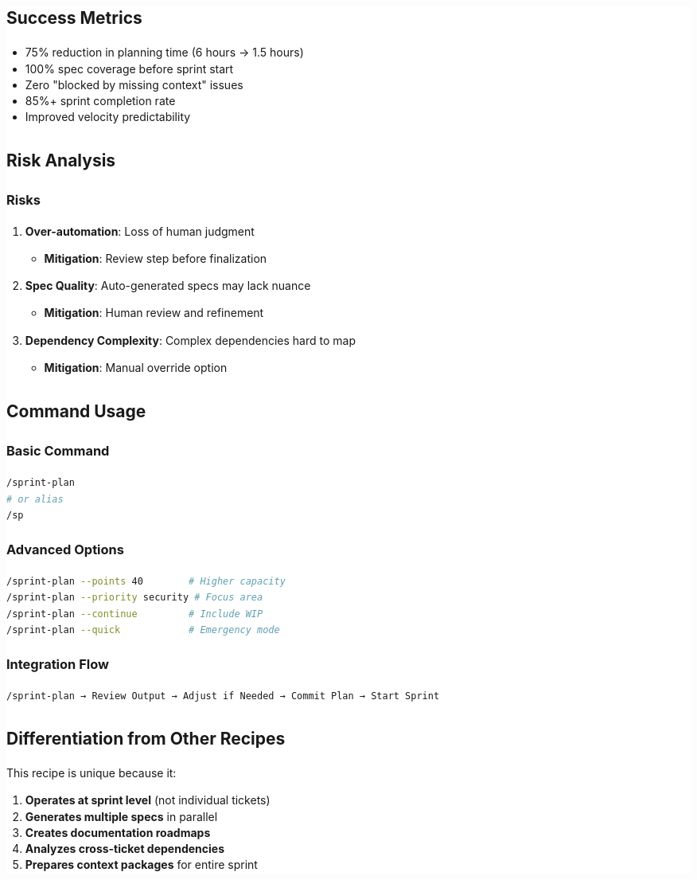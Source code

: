 ## Success Metrics
- 75% reduction in planning time (6 hours → 1.5 hours)
- 100% spec coverage before sprint start
- Zero "blocked by missing context" issues
- 85%+ sprint completion rate
- Improved velocity predictability

## Risk Analysis

### Risks
1. **Over-automation**: Loss of human judgment
   - **Mitigation**: Review step before finalization

2. **Spec Quality**: Auto-generated specs may lack nuance
   - **Mitigation**: Human review and refinement

3. **Dependency Complexity**: Complex dependencies hard to map
   - **Mitigation**: Manual override option

## Command Usage

### Basic Command
```bash
/sprint-plan
# or alias
/sp
```

### Advanced Options
```bash
/sprint-plan --points 40        # Higher capacity
/sprint-plan --priority security # Focus area
/sprint-plan --continue         # Include WIP
/sprint-plan --quick            # Emergency mode
```

### Integration Flow
```
/sprint-plan → Review Output → Adjust if Needed → Commit Plan → Start Sprint
```

## Differentiation from Other Recipes

This recipe is unique because it:
1. **Operates at sprint level** (not individual tickets)
2. **Generates multiple specs** in parallel
3. **Creates documentation roadmaps**
4. **Analyzes cross-ticket dependencies**
5. **Prepares context packages** for entire sprint
